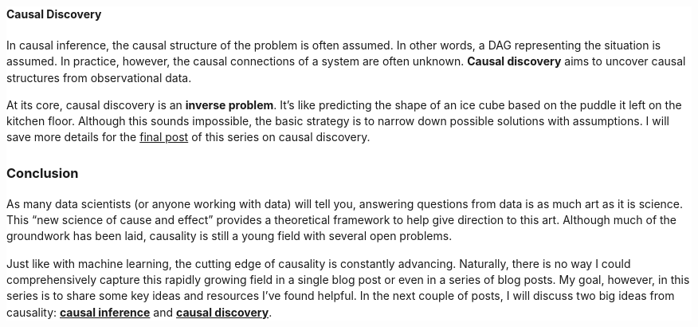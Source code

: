 
#### Causal Discovery

In causal inference, the causal structure of the problem is often assumed. In
other words, a DAG representing the situation is assumed. In practice,
however, the causal connections of a system are often unknown. **Causal
discovery** aims to uncover causal structures from observational data.

At its core, causal discovery is an **inverse problem**. It’s like predicting
the shape of an ice cube based on the puddle it left on the kitchen floor.
Although this sounds impossible, the basic strategy is to narrow down possible
solutions with assumptions. I will save more details for the [final post](https://shawhin.medium.com/causal-discovery-6858f9af6dcb) of this series
on causal discovery.

### Conclusion

As many data scientists (or anyone working with data) will tell you, answering
questions from data is as much art as it is science. This “new science of
cause and effect” provides a theoretical framework to help give direction to
this art. Although much of the groundwork has been laid, causality is still a
young field with several open problems.

Just like with machine learning, the cutting edge of causality is constantly
advancing. Naturally, there is no way I could comprehensively capture this
rapidly growing field in a single blog post or even in a series of blog posts.
My goal, however, in this series is to share some key ideas and resources I’ve
found helpful. In the next couple of posts, I will discuss two big ideas from
causality: [**causal inference**](https://towardsdatascience.com/causal-inference-962ae97cefda) and [**causal discovery**](https://shawhin.medium.com/causal-discovery-6858f9af6dcb).
